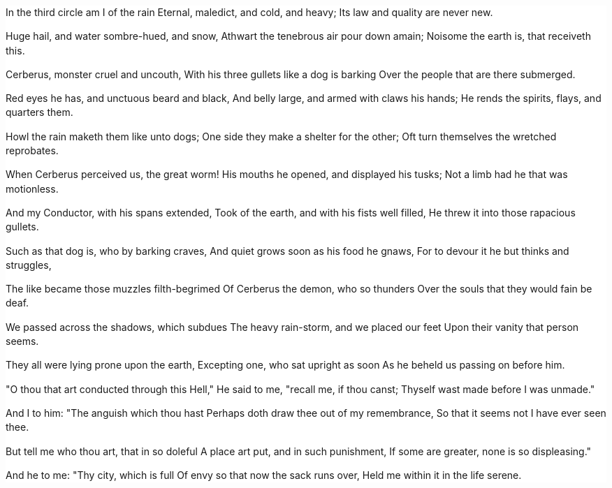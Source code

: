 In the third circle am I of the rain
  Eternal, maledict, and cold, and heavy;
  Its law and quality are never new.

Huge hail, and water sombre-hued, and snow,
  Athwart the tenebrous air pour down amain;
  Noisome the earth is, that receiveth this.

Cerberus, monster cruel and uncouth,
  With his three gullets like a dog is barking
  Over the people that are there submerged.

Red eyes he has, and unctuous beard and black,
  And belly large, and armed with claws his hands;
  He rends the spirits, flays, and quarters them.

Howl the rain maketh them like unto dogs;
  One side they make a shelter for the other;
  Oft turn themselves the wretched reprobates.

When Cerberus perceived us, the great worm!
   His mouths he opened, and displayed his tusks;
   Not a limb had he that was motionless.

And my Conductor, with his spans extended,
  Took of the earth, and with his fists well filled,
  He threw it into those rapacious gullets.

Such as that dog is, who by barking craves,
  And quiet grows soon as his food he gnaws,
  For to devour it he but thinks and struggles,

The like became those muzzles filth-begrimed
  Of Cerberus the demon, who so thunders
  Over the souls that they would fain be deaf.

We passed across the shadows, which subdues
  The heavy rain-storm, and we placed our feet
  Upon their vanity that person seems.

They all were lying prone upon the earth,
  Excepting one, who sat upright as soon
  As he beheld us passing on before him.

"O thou that art conducted through this Hell,"
  He said to me, "recall me, if thou canst;
  Thyself wast made before I was unmade."

And I to him: "The anguish which thou hast
  Perhaps doth draw thee out of my remembrance,
  So that it seems not I have ever seen thee.

But tell me who thou art, that in so doleful
  A place art put, and in such punishment,
  If some are greater, none is so displeasing."

And he to me: "Thy city, which is full
  Of envy so that now the sack runs over,
  Held me within it in the life serene.
